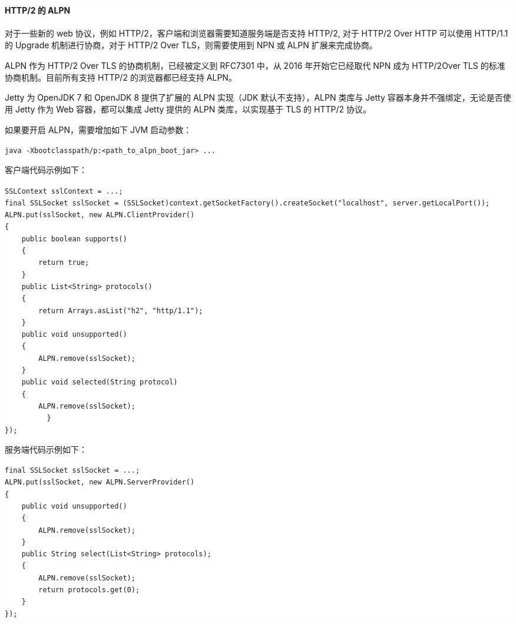 #### HTTP/2 的 ALPN

对于一些新的 web 协议，例如 HTTP/2，客户端和浏览器需要知道服务端是否支持 HTTP/2, 对于 HTTP/2 Over HTTP 可以使用 HTTP/1.1 的 Upgrade 机制进行协商，对于 HTTP/2 Over TLS，则需要使用到 NPN 或 ALPN 扩展来完成协商。

ALPN 作为 HTTP/2 Over TLS 的协商机制，已经被定义到 RFC7301 中，从 2016 年开始它已经取代 NPN 成为 HTTP/2Over TLS 的标准协商机制。目前所有支持 HTTP/2 的浏览器都已经支持 ALPN。

Jetty 为 OpenJDK 7 和 OpenJDK 8 提供了扩展的 ALPN 实现（JDK 默认不支持），ALPN 类库与 Jetty 容器本身并不强绑定，无论是否使用 Jetty 作为 Web 容器，都可以集成 Jetty 提供的 ALPN 类库，以实现基于 TLS 的 HTTP/2 协议。

如果要开启 ALPN，需要增加如下 JVM 启动参数：

```
java -Xbootclasspath/p:<path_to_alpn_boot_jar> ...
```

客户端代码示例如下：

```
SSLContext sslContext = ...;
final SSLSocket sslSocket = (SSLSocket)context.getSocketFactory().createSocket("localhost", server.getLocalPort());
ALPN.put(sslSocket, new ALPN.ClientProvider()
{
    public boolean supports()
    {
        return true;
    }
    public List<String> protocols()
    {
        return Arrays.asList("h2", "http/1.1");
    }
    public void unsupported()
    {
        ALPN.remove(sslSocket);
    }
    public void selected(String protocol)
    {
        ALPN.remove(sslSocket);
          }
});
```

服务端代码示例如下：

```
final SSLSocket sslSocket = ...;
ALPN.put(sslSocket, new ALPN.ServerProvider()
{
    public void unsupported()
    {
        ALPN.remove(sslSocket);
    }
    public String select(List<String> protocols);
    {
        ALPN.remove(sslSocket);
        return protocols.get(0);
    }
});
```

